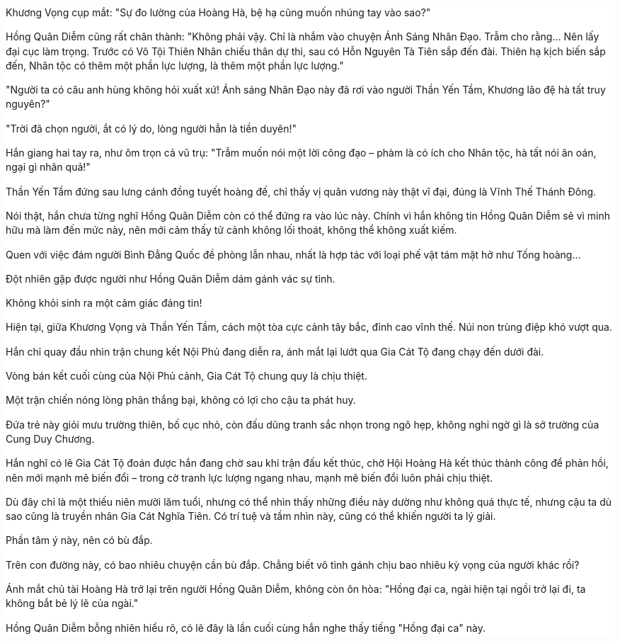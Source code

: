 Khương Vọng cụp mắt: "Sự đo lường của Hoàng Hà, bệ hạ cũng muốn nhúng tay vào sao?"

Hồng Quân Diễm cũng rất chân thành: "Không phải vậy. Chỉ là nhắm vào chuyện Ánh Sáng Nhân Đạo. Trẫm cho rằng… Nên lấy đại cục làm trọng. Trước có Vô Tội Thiên Nhân chiếu thân dự thi, sau có Hỗn Nguyên Tà Tiên sắp đến đài. Thiên hạ kịch biến sắp đến, Nhân tộc có thêm một phần lực lượng, là thêm một phần lực lượng."

"Người ta có câu anh hùng không hỏi xuất xứ! Ánh sáng Nhân Đạo này đã rơi vào người Thần Yến Tầm, Khương lão đệ hà tất truy nguyên?"

"Trời đã chọn người, ắt có lý do, lòng người hẳn là tiền duyên!"

Hắn giang hai tay ra, như ôm trọn cả vũ trụ: "Trẫm muốn nói một lời công đạo – phàm là có ích cho Nhân tộc, hà tất nói ân oán, ngại gì nhân quả!"

Thần Yến Tầm đứng sau lưng cánh đồng tuyết hoàng đế, chỉ thấy vị quân vương này thật vĩ đại, đúng là Vĩnh Thế Thánh Đông.

Nói thật, hắn chưa từng nghĩ Hồng Quân Diễm còn có thể đứng ra vào lúc này. Chính vì hắn không tin Hồng Quân Diễm sẽ vì minh hữu mà làm đến mức này, nên mới cảm thấy tử cảnh không lối thoát, không thể không xuất kiếm.

Quen với việc đám người Bình Đẳng Quốc đề phòng lẫn nhau, nhất là hợp tác với loại phế vật tám mặt hở như Tống hoàng…

Đột nhiên gặp được người như Hồng Quân Diễm dám gánh vác sự tình.

Không khỏi sinh ra một cảm giác đáng tin!

Hiện tại, giữa Khương Vọng và Thần Yến Tầm, cách một tòa cực cảnh tây bắc, đỉnh cao vĩnh thế. Núi non trùng điệp khó vượt qua.

Hắn chỉ quay đầu nhìn trận chung kết Nội Phủ đang diễn ra, ánh mắt lại lướt qua Gia Cát Tộ đang chạy đến dưới đài.

Vòng bán kết cuối cùng của Nội Phủ cảnh, Gia Cát Tộ chung quy là chịu thiệt.

Một trận chiến nóng lòng phân thắng bại, không có lợi cho cậu ta phát huy.

Đứa trẻ này giỏi mưu trường thiên, bố cục nhỏ, còn đấu dũng tranh sắc nhọn trong ngõ hẹp, không nghi ngờ gì là sở trường của Cung Duy Chương.

Hắn nghĩ có lẽ Gia Cát Tộ đoán được hắn đang chờ sau khi trận đấu kết thúc, chờ Hội Hoàng Hà kết thúc thành công để phản hồi, nên mới mạnh mẽ biến đổi – trong cờ tranh lực lượng ngang nhau, mạnh mẽ biến đổi luôn phải chịu thiệt.

Dù đây chỉ là một thiếu niên mười lăm tuổi, nhưng có thể nhìn thấy những điều này dường như không quá thực tế, nhưng cậu ta dù sao cũng là truyền nhân Gia Cát Nghĩa Tiên. Có trí tuệ và tầm nhìn này, cũng có thể khiến người ta lý giải.

Phần tâm ý này, nên có bù đắp.

Trên con đường này, có bao nhiêu chuyện cần bù đắp. Chẳng biết vô tình gánh chịu bao nhiêu kỳ vọng của người khác rồi?

Ánh mắt chủ tài Hoàng Hà trở lại trên người Hồng Quân Diễm, không còn ôn hòa: "Hồng đại ca, ngài hiện tại ngồi trở lại đi, ta không bắt bẻ lý lẽ của ngài."

Hồng Quân Diễm bỗng nhiên hiểu rõ, có lẽ đây là lần cuối cùng hắn nghe thấy tiếng "Hồng đại ca" này.
